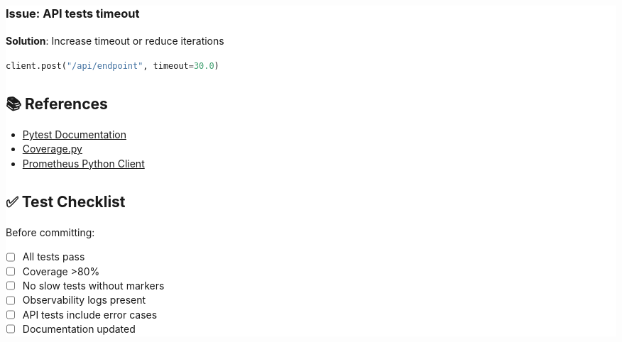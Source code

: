 ### Issue: API tests timeout
**Solution**: Increase timeout or reduce iterations
```python
client.post("/api/endpoint", timeout=30.0)
```

## 📚 References

- [Pytest Documentation](https://docs.pytest.org/)
- [Coverage.py](https://coverage.readthedocs.io/)
- [Prometheus Python Client](https://github.com/prometheus/client_python)

## ✅ Test Checklist

Before committing:
- [ ] All tests pass
- [ ] Coverage >80%
- [ ] No slow tests without markers
- [ ] Observability logs present
- [ ] API tests include error cases
- [ ] Documentation updated